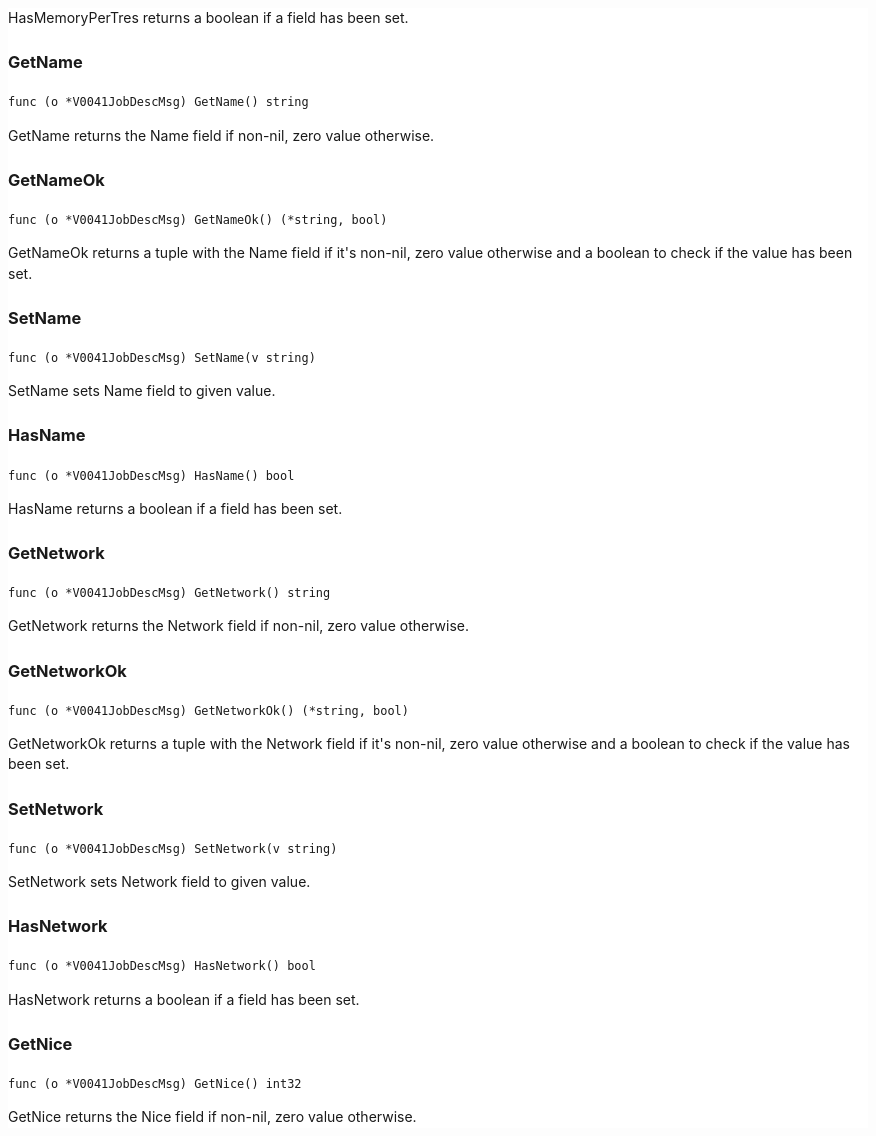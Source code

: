 HasMemoryPerTres returns a boolean if a field has been set.

### GetName

`func (o *V0041JobDescMsg) GetName() string`

GetName returns the Name field if non-nil, zero value otherwise.

### GetNameOk

`func (o *V0041JobDescMsg) GetNameOk() (*string, bool)`

GetNameOk returns a tuple with the Name field if it's non-nil, zero value otherwise
and a boolean to check if the value has been set.

### SetName

`func (o *V0041JobDescMsg) SetName(v string)`

SetName sets Name field to given value.

### HasName

`func (o *V0041JobDescMsg) HasName() bool`

HasName returns a boolean if a field has been set.

### GetNetwork

`func (o *V0041JobDescMsg) GetNetwork() string`

GetNetwork returns the Network field if non-nil, zero value otherwise.

### GetNetworkOk

`func (o *V0041JobDescMsg) GetNetworkOk() (*string, bool)`

GetNetworkOk returns a tuple with the Network field if it's non-nil, zero value otherwise
and a boolean to check if the value has been set.

### SetNetwork

`func (o *V0041JobDescMsg) SetNetwork(v string)`

SetNetwork sets Network field to given value.

### HasNetwork

`func (o *V0041JobDescMsg) HasNetwork() bool`

HasNetwork returns a boolean if a field has been set.

### GetNice

`func (o *V0041JobDescMsg) GetNice() int32`

GetNice returns the Nice field if non-nil, zero value otherwise.
